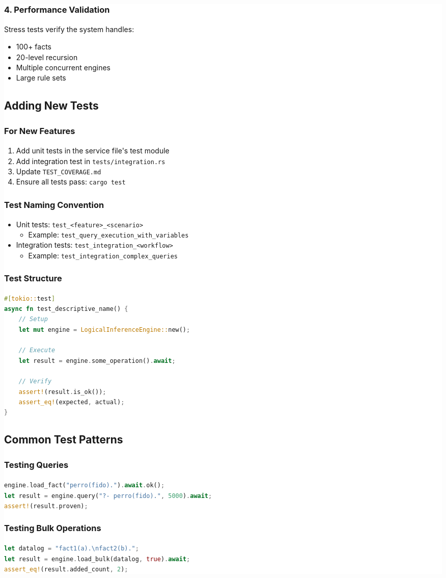 ### 4. Performance Validation
Stress tests verify the system handles:
- 100+ facts
- 20-level recursion
- Multiple concurrent engines
- Large rule sets

## Adding New Tests

### For New Features
1. Add unit tests in the service file's test module
2. Add integration test in `tests/integration.rs`
3. Update `TEST_COVERAGE.md`
4. Ensure all tests pass: `cargo test`

### Test Naming Convention
- Unit tests: `test_<feature>_<scenario>`
  - Example: `test_query_execution_with_variables`
- Integration tests: `test_integration_<workflow>`
  - Example: `test_integration_complex_queries`

### Test Structure
```rust
#[tokio::test]
async fn test_descriptive_name() {
    // Setup
    let mut engine = LogicalInferenceEngine::new();
    
    // Execute
    let result = engine.some_operation().await;
    
    // Verify
    assert!(result.is_ok());
    assert_eq!(expected, actual);
}
```

## Common Test Patterns

### Testing Queries
```rust
engine.load_fact("perro(fido).").await.ok();
let result = engine.query("?- perro(fido).", 5000).await;
assert!(result.proven);
```

### Testing Bulk Operations
```rust
let datalog = "fact1(a).\nfact2(b).";
let result = engine.load_bulk(datalog, true).await;
assert_eq!(result.added_count, 2);
```
